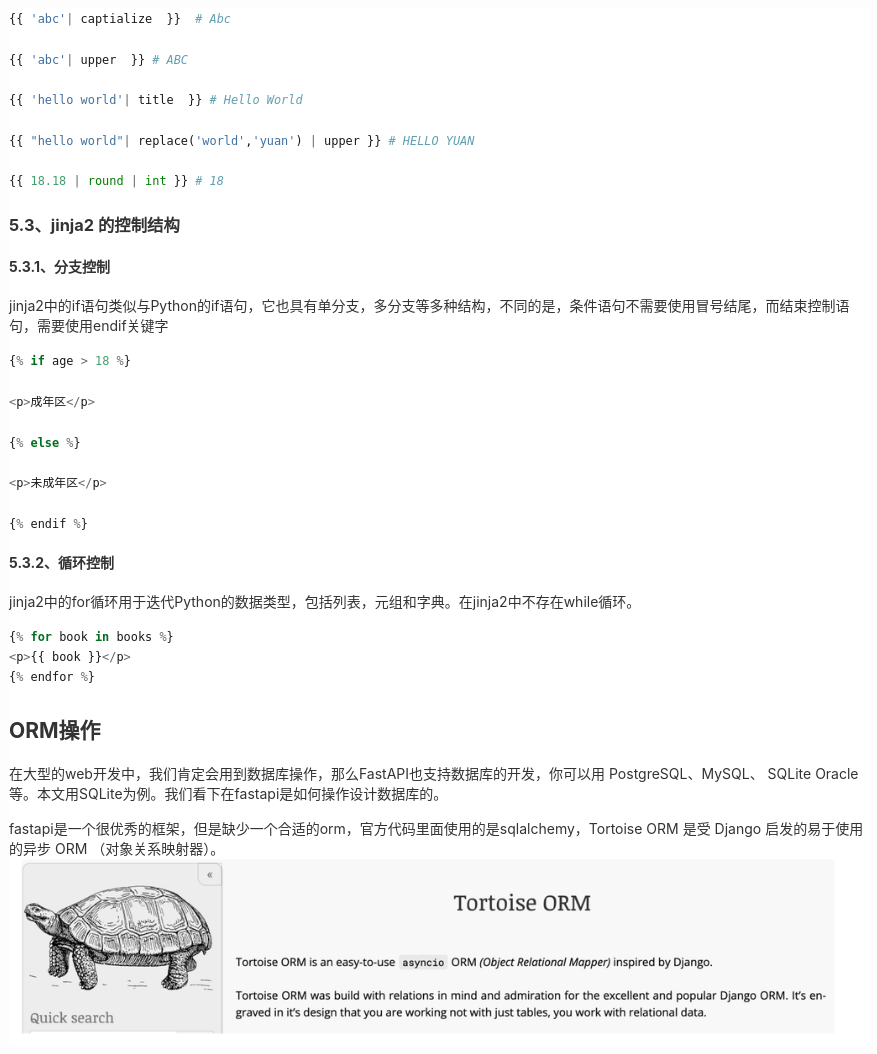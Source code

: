 ```python
{{ 'abc'| captialize  }}  # Abc

{{ 'abc'| upper  }} # ABC

{{ 'hello world'| title  }} # Hello World

{{ "hello world"| replace('world','yuan') | upper }} # HELLO YUAN

{{ 18.18 | round | int }} # 18
```

### <font style="color:rgb(51, 51, 51);">5.3、jinja2 的控制结构</font>
#### <font style="color:rgb(51, 51, 51);">5.3.1、分支控制</font>
<font style="color:rgb(51, 51, 51);">jinja2中的if语句类似与Python的if语句，它也具有单分⽀，多分⽀等多种结构，不同的是，条件语句不需要使⽤冒号结尾，⽽结束控制语句，需要使⽤endif关键字</font>

```python
{% if age > 18 %}

<p>成年区</p>

{% else %}

<p>未成年区</p>

{% endif %}
```

#### <font style="color:rgb(51, 51, 51);">5.3.2、循环控制</font>
<font style="color:rgb(51, 51, 51);">jinja2中的for循环⽤于迭代Python的数据类型，包括列表，元组和字典。在jinja2中不存在while循环。</font>

```python
{% for book in books %}
<p>{{ book }}</p>
{% endfor %}
```

## <font style="color:rgb(51, 51, 51);">ORM操作</font>
<font style="color:rgb(51, 51, 51);">在大型的web开发中，我们肯定会用到数据库操作，那么FastAPI也支持数据库的开发，你可以用 PostgreSQL、MySQL、 SQLite Oracle 等。本文用SQLite为例。我们看下在fastapi是如何操作设计数据库的。</font>

<font style="color:rgb(51, 51, 51);">fastapi是一个很优秀的框架，但是缺少一个合适的orm，官方代码里面使用的是sqlalchemy，Tortoise ORM 是受 Django 启发的易于使用的异步 ORM （对象关系映射器）。</font>![](../../images/1721480672618-57d98553-6b41-40c4-a1de-815998d4b291.png)
